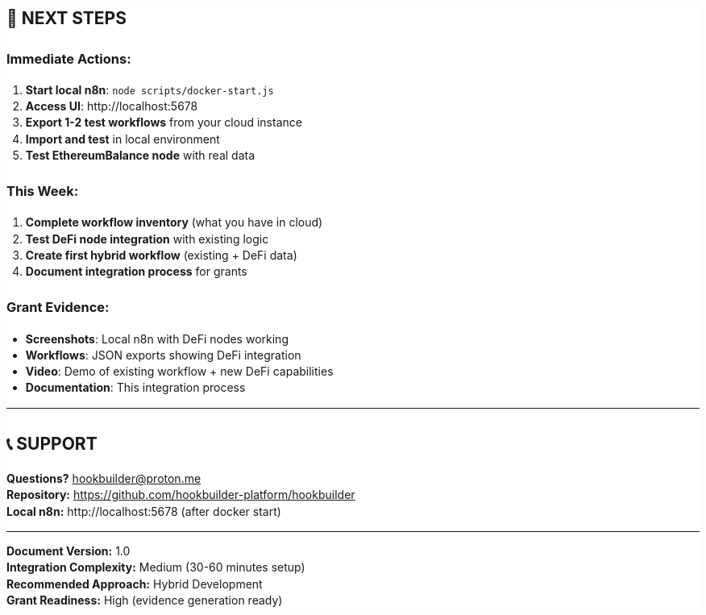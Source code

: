 
## 🚀 **NEXT STEPS**

### **Immediate Actions:**
1. **Start local n8n**: `node scripts/docker-start.js`
2. **Access UI**: http://localhost:5678
3. **Export 1-2 test workflows** from your cloud instance
4. **Import and test** in local environment
5. **Test EthereumBalance node** with real data

### **This Week:**
1. **Complete workflow inventory** (what you have in cloud)
2. **Test DeFi node integration** with existing logic
3. **Create first hybrid workflow** (existing + DeFi data)
4. **Document integration process** for grants

### **Grant Evidence:**
- **Screenshots**: Local n8n with DeFi nodes working
- **Workflows**: JSON exports showing DeFi integration
- **Video**: Demo of existing workflow + new DeFi capabilities
- **Documentation**: This integration process

---

## 📞 **SUPPORT**

**Questions?** hookbuilder@proton.me  
**Repository:** https://github.com/hookbuilder-platform/hookbuilder  
**Local n8n:** http://localhost:5678 (after docker start)

---

**Document Version:** 1.0  
**Integration Complexity:** Medium (30-60 minutes setup)  
**Recommended Approach:** Hybrid Development  
**Grant Readiness:** High (evidence generation ready)